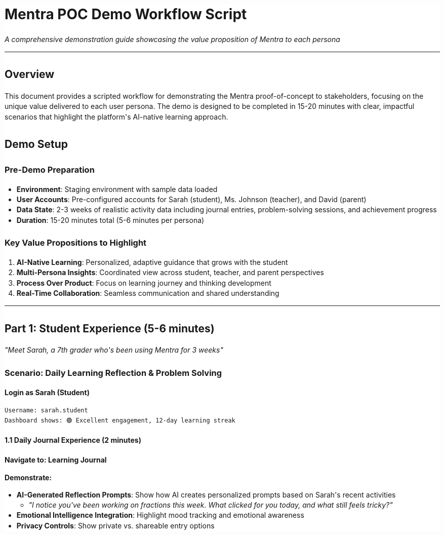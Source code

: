 # Mentra POC Demo Workflow Script

*A comprehensive demonstration guide showcasing the value proposition of Mentra to each persona*

---

## Overview

This document provides a scripted workflow for demonstrating the Mentra proof-of-concept to stakeholders, focusing on the unique value delivered to each user persona. The demo is designed to be completed in 15-20 minutes with clear, impactful scenarios that highlight the platform's AI-native learning approach.

## Demo Setup

### Pre-Demo Preparation
- **Environment**: Staging environment with sample data loaded
- **User Accounts**: Pre-configured accounts for Sarah (student), Ms. Johnson (teacher), and David (parent)
- **Data State**: 2-3 weeks of realistic activity data including journal entries, problem-solving sessions, and achievement progress
- **Duration**: 15-20 minutes total (5-6 minutes per persona)

### Key Value Propositions to Highlight
1. **AI-Native Learning**: Personalized, adaptive guidance that grows with the student
2. **Multi-Persona Insights**: Coordinated view across student, teacher, and parent perspectives
3. **Process Over Product**: Focus on learning journey and thinking development
4. **Real-Time Collaboration**: Seamless communication and shared understanding

---

## Part 1: Student Experience (5-6 minutes)
*"Meet Sarah, a 7th grader who's been using Mentra for 3 weeks"*

### Scenario: Daily Learning Reflection & Problem Solving

**Login as Sarah (Student)**
```
Username: sarah.student
Dashboard shows: 🟢 Excellent engagement, 12-day learning streak
```

#### 1.1 Daily Journal Experience (2 minutes)

**Navigate to: Learning Journal**

**Demonstrate:**
- **AI-Generated Reflection Prompts**: Show how AI creates personalized prompts based on Sarah's recent activities
  - *"I notice you've been working on fractions this week. What clicked for you today, and what still feels tricky?"*
- **Emotional Intelligence Integration**: Highlight mood tracking and emotional awareness
- **Privacy Controls**: Show private vs. shareable entry options
